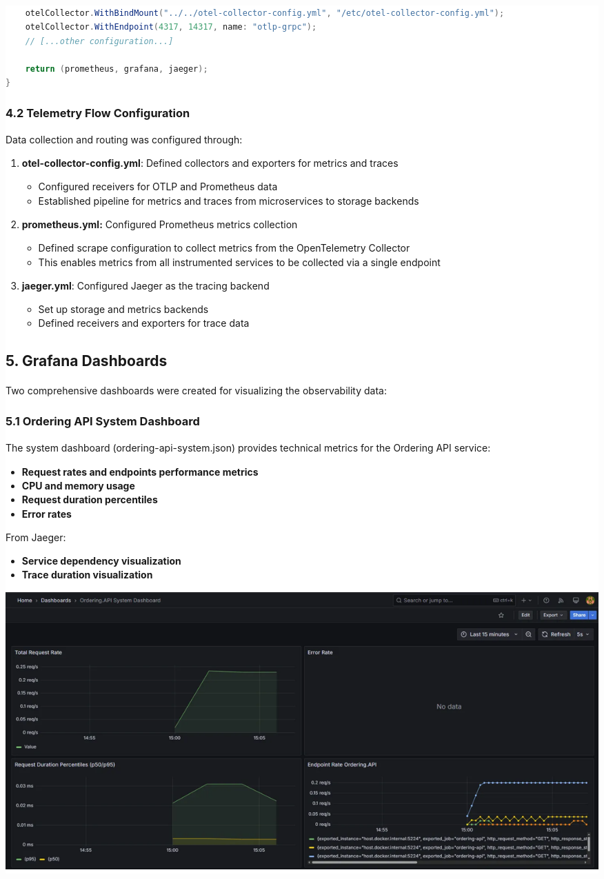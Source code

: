 ```csharp
    otelCollector.WithBindMount("../../otel-collector-config.yml", "/etc/otel-collector-config.yml");
    otelCollector.WithEndpoint(4317, 14317, name: "otlp-grpc");
    // [...other configuration...]
    
    return (prometheus, grafana, jaeger);
}
```

### 4.2 Telemetry Flow Configuration

Data collection and routing was configured through:

1. **otel-collector-config.yml**: Defined collectors and exporters for metrics and traces
    - Configured receivers for OTLP and Prometheus data
    - Established pipeline for metrics and traces from microservices to storage backends
   
2. **prometheus.yml:** Configured Prometheus metrics collection 
    - Defined scrape configuration to collect metrics from the OpenTelemetry Collector
    - This enables metrics from all instrumented services to be collected via a single endpoint

3. **jaeger.yml**: Configured Jaeger as the tracing backend
    - Set up storage and metrics backends
    - Defined receivers and exporters for trace data

## 5. Grafana Dashboards

Two comprehensive dashboards were created for visualizing the observability data:

### 5.1 Ordering API System Dashboard

The system dashboard (ordering-api-system.json) provides technical metrics for the Ordering API service:

- **Request rates and endpoints performance metrics**
- **CPU and memory usage**
- **Request duration percentiles**
- **Error rates**

From Jaeger:
- **Service dependency visualization**
- **Trace duration visualization**

![mask tags](images/dash2.png)